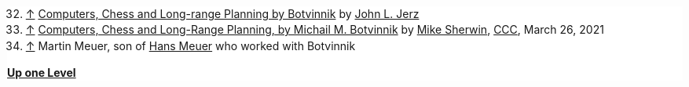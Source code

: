 32. <a id="cite-ref-32" href="#cite-note-32">↑</a> [Computers, Chess and Long-range Planning by Botvinnik](http://www.johnljerz.com/superduper/tlxdownloadsiteMAIN/id128.html) by [John L. Jerz](John_L._Jerz "John L. Jerz")
33. <a id="cite-ref-33" href="#cite-note-33">↑</a> [Computers, Chess and Long-Range Planning, by Michail M. Botvinnik](http://www.talkchess.com/forum3/viewtopic.php?f=7&t=76958) by [Mike Sherwin](Michael_Sherwin "Michael Sherwin"), [CCC](CCC "CCC"), March 26, 2021
34. <a id="cite-ref-34" href="#cite-note-34">↑</a> Martin Meuer, son of [Hans Meuer](https://en.wikipedia.org/wiki/Hans_Meuer) who worked with Botvinnik

**[Up one Level](Engines "Engines")**







 
